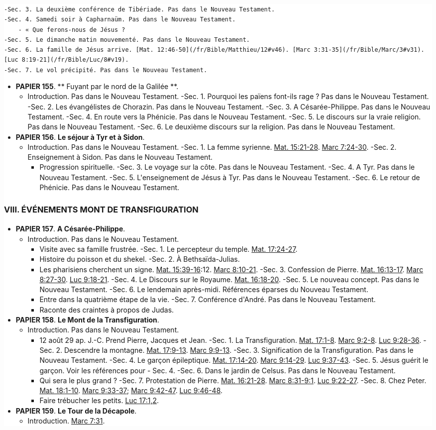 	-Sec. 3. La deuxième conférence de Tibériade. Pas dans le Nouveau Testament.
	-Sec. 4. Samedi soir à Capharnaüm. Pas dans le Nouveau Testament.
		- « Que ferons-nous de Jésus ?
	-Sec. 5. Le dimanche matin mouvementé. Pas dans le Nouveau Testament.
	-Sec. 6. La famille de Jésus arrive. [Mat. 12:46-50](/fr/Bible/Matthieu/12#v46). [Marc 3:31-35](/fr/Bible/Marc/3#v31). [Luc 8:19-21](/fr/Bible/Luc/8#v19).
	-Sec. 7. Le vol précipité. Pas dans le Nouveau Testament.
- **PAPIER 155**. ** Fuyant par le nord de la Galilée **.
	- Introduction. Pas dans le Nouveau Testament.
	-Sec. 1. Pourquoi les païens font-ils rage ? Pas dans le Nouveau Testament.
	-Sec. 2. Les évangélistes de Chorazin. Pas dans le Nouveau Testament.
	-Sec. 3. A Césarée-Philippe. Pas dans le Nouveau Testament.
	-Sec. 4. En route vers la Phénicie. Pas dans le Nouveau Testament.
	-Sec. 5. Le discours sur la vraie religion. Pas dans le Nouveau Testament.
	-Sec. 6. Le deuxième discours sur la religion. Pas dans le Nouveau Testament.
- **PAPIER 156**. **Le séjour à Tyr et à Sidon**.
	- Introduction. Pas dans le Nouveau Testament.
	-Sec. 1. La femme syrienne. [Mat. 15:21-28](/fr/Bible/Matthieu/15#v21). [Marc 7:24-30](/fr/Bible/Marc/7#v24).
	-Sec. 2. Enseignement à Sidon. Pas dans le Nouveau Testament.
		- Progression spirituelle.
	-Sec. 3. Le voyage sur la côte. Pas dans le Nouveau Testament.
	-Sec. 4. A Tyr. Pas dans le Nouveau Testament.
	-Sec. 5. L'enseignement de Jésus à Tyr. Pas dans le Nouveau Testament.
	-Sec. 6. Le retour de Phénicie. Pas dans le Nouveau Testament.

### VIII. ÉVÉNEMENTS MONT DE TRANSFIGURATION

- **PAPIER 157**. **A Césarée-Philippe**.
	- Introduction. Pas dans le Nouveau Testament.
		- Visite avec sa famille frustrée.
	-Sec. 1. Le percepteur du temple. [Mat. 17:24-27](/fr/Bible/Matthieu/17#v24).
		- Histoire du poisson et du shekel.
	-Sec. 2. À Bethsaïda-Julias.
		- Les pharisiens cherchent un signe. [Mat. 15:39-16](/fr/Bible/Matthieu/15#v39):12. [Marc 8:10-21](/fr/Bible/Marc/8#v10).
	-Sec. 3. Confession de Pierre. [Mat. 16:13-17](/fr/Bible/Matthieu/16#v13). [Marc 8:27-30](/fr/Bible/Marc/8#v27). [Luc 9:18-21](/fr/Bible/Luc/9#v18).
	-Sec. 4. Le Discours sur le Royaume. [Mat. 16:18-20](/fr/Bible/Matthieu/16#v18).
	-Sec. 5. Le nouveau concept. Pas dans le Nouveau Testament.
	-Sec. 6. Le lendemain après-midi. Références éparses du Nouveau Testament.
		- Entre dans la quatrième étape de la vie.
	-Sec. 7. Conférence d'André. Pas dans le Nouveau Testament.
		- Raconte des craintes à propos de Judas.
- **PAPIER 158**. **Le Mont de la Transfiguration**.
	- Introduction. Pas dans le Nouveau Testament.
		- 12 août 29 ap. J.-C. Prend Pierre, Jacques et Jean.
	-Sec. 1. La Transfiguration. [Mat. 17:1-8](/fr/Bible/Matthieu/17#v1). [Marc 9:2-8](/fr/Bible/Marc/9#v2). [Luc 9:28-36](/fr/Bible/Luc/9#v28).
	-Sec. 2. Descendre la montagne. [Mat. 17:9-13](/fr/Bible/Matthieu/17#v9). [Marc 9:9-13](/fr/Bible/Marc/9#v9).
	-Sec. 3. Signification de la Transfiguration. Pas dans le Nouveau Testament.
	-Sec. 4. Le garçon épileptique. [Mat. 17:14-20](/fr/Bible/Matthieu/17#v14). [Marc 9:14-29](/fr/Bible/Marc/9#v14). [Luc 9:37-43](/fr/Bible/Luc/9#v37).
	-Sec. 5. Jésus guérit le garçon. Voir les références pour - Sec. 4.
	-Sec. 6. Dans le jardin de Celsus. Pas dans le Nouveau Testament.
		- Qui sera le plus grand ?
	-Sec. 7. Protestation de Pierre. [Mat. 16:21-28](/fr/Bible/Matthieu/16#v21). [Marc 8:31-9:1](/fr/Bible/Marc/8#v31). [Luc 9:22-27](/fr/Bible/Luc/9#v22).
	-Sec. 8. Chez Peter. [Mat. 18:1-10](/fr/Bible/Matthieu/18#v1). [Marc 9:33-37](/fr/Bible/Marc/9#v33); [Marc 9:42-47](/fr/Bible/Marc/9#v42). [Luc 9:46-48](/fr/Bible/Luc/9#v46).
		- Faire trébucher les petits. [Luc 17:1,2](/fr/Bible/Luc/17#v1).
- **PAPIER 159**. **Le Tour de la Décapole**.
	- Introduction. [Marc 7:31](/fr/Bible/Marc/7#v31).